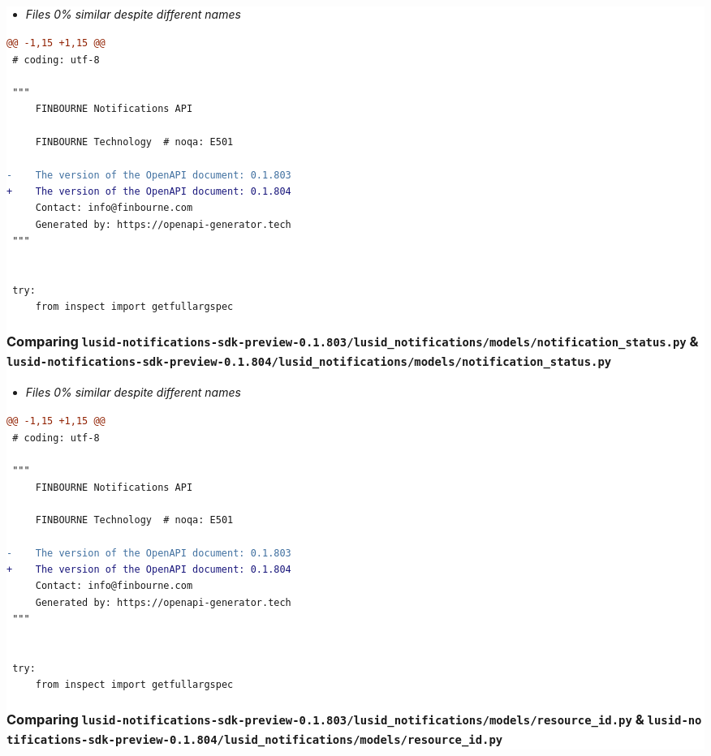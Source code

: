  * *Files 0% similar despite different names*

```diff
@@ -1,15 +1,15 @@
 # coding: utf-8
 
 """
     FINBOURNE Notifications API
 
     FINBOURNE Technology  # noqa: E501
 
-    The version of the OpenAPI document: 0.1.803
+    The version of the OpenAPI document: 0.1.804
     Contact: info@finbourne.com
     Generated by: https://openapi-generator.tech
 """
 
 
 try:
     from inspect import getfullargspec
```

### Comparing `lusid-notifications-sdk-preview-0.1.803/lusid_notifications/models/notification_status.py` & `lusid-notifications-sdk-preview-0.1.804/lusid_notifications/models/notification_status.py`

 * *Files 0% similar despite different names*

```diff
@@ -1,15 +1,15 @@
 # coding: utf-8
 
 """
     FINBOURNE Notifications API
 
     FINBOURNE Technology  # noqa: E501
 
-    The version of the OpenAPI document: 0.1.803
+    The version of the OpenAPI document: 0.1.804
     Contact: info@finbourne.com
     Generated by: https://openapi-generator.tech
 """
 
 
 try:
     from inspect import getfullargspec
```

### Comparing `lusid-notifications-sdk-preview-0.1.803/lusid_notifications/models/resource_id.py` & `lusid-notifications-sdk-preview-0.1.804/lusid_notifications/models/resource_id.py`
